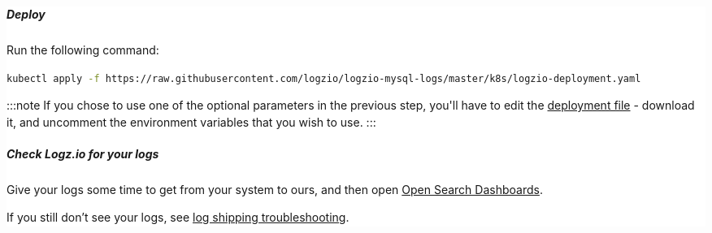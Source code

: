 

##### Deploy

Run the following command:

```sh
kubectl apply -f https://raw.githubusercontent.com/logzio/logzio-mysql-logs/master/k8s/logzio-deployment.yaml
```

:::note
If you chose to use one of the optional parameters in the previous step, you'll have to edit the [deployment file](https://raw.githubusercontent.com/logzio/logzio-mysql-logs/master/k8s/logzio-deployment.yaml) - download it, and uncomment the environment variables that you wish to use.
:::
 

##### Check Logz.io for your logs

Give your logs some time to get from your system to ours, and then open [Open Search Dashboards](https://app.logz.io/#/dashboard/osd).

If you still don’t see your logs, see [log shipping troubleshooting](https://docs.logz.io/user-guide/log-shipping/log-shipping-troubleshooting.html).

 
 